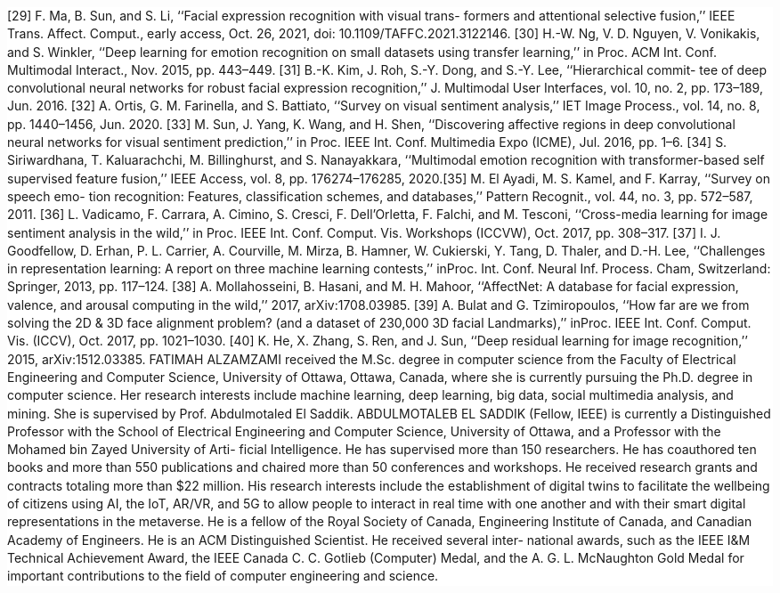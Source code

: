 [29] F. Ma, B. Sun, and S. Li, ‘‘Facial expression recognition with visual trans-
formers and attentional selective fusion,’’ IEEE Trans. Affect. Comput.,
early access, Oct. 26, 2021, doi: 10.1109/TAFFC.2021.3122146.
[30] H.-W. Ng, V. D. Nguyen, V. Vonikakis, and S. Winkler, ‘‘Deep learning
for emotion recognition on small datasets using transfer learning,’’ in Proc.
ACM Int. Conf. Multimodal Interact., Nov. 2015, pp. 443–449.
[31] B.-K. Kim, J. Roh, S.-Y. Dong, and S.-Y. Lee, ‘‘Hierarchical commit-
tee of deep convolutional neural networks for robust facial expression
recognition,’’ J. Multimodal User Interfaces, vol. 10, no. 2, pp. 173–189,
Jun. 2016.
[32] A. Ortis, G. M. Farinella, and S. Battiato, ‘‘Survey on visual sentiment
analysis,’’ IET Image Process., vol. 14, no. 8, pp. 1440–1456, Jun. 2020.
[33] M. Sun, J. Yang, K. Wang, and H. Shen, ‘‘Discovering affective regions
in deep convolutional neural networks for visual sentiment prediction,’’ in
Proc. IEEE Int. Conf. Multimedia Expo (ICME), Jul. 2016, pp. 1–6.
[34] S. Siriwardhana, T. Kaluarachchi, M. Billinghurst, and S. Nanayakkara,
‘‘Multimodal emotion recognition with transformer-based self supervised
feature fusion,’’ IEEE Access, vol. 8, pp. 176274–176285, 2020.[35] M. El Ayadi, M. S. Kamel, and F. Karray, ‘‘Survey on speech emo-
tion recognition: Features, classification schemes, and databases,’’ Pattern
Recognit., vol. 44, no. 3, pp. 572–587, 2011.
[36] L. Vadicamo, F. Carrara, A. Cimino, S. Cresci, F. Dell’Orletta, F. Falchi,
and M. Tesconi, ‘‘Cross-media learning for image sentiment analysis in
the wild,’’ in Proc. IEEE Int. Conf. Comput. Vis. Workshops (ICCVW),
Oct. 2017, pp. 308–317.
[37] I. J. Goodfellow, D. Erhan, P. L. Carrier, A. Courville, M. Mirza,
B. Hamner, W. Cukierski, Y. Tang, D. Thaler, and D.-H. Lee, ‘‘Challenges
in representation learning: A report on three machine learning contests,’’
inProc. Int. Conf. Neural Inf. Process. Cham, Switzerland: Springer, 2013,
pp. 117–124.
[38] A. Mollahosseini, B. Hasani, and M. H. Mahoor, ‘‘AffectNet: A database
for facial expression, valence, and arousal computing in the wild,’’ 2017,
arXiv:1708.03985.
[39] A. Bulat and G. Tzimiropoulos, ‘‘How far are we from solving the 2D & 3D
face alignment problem? (and a dataset of 230,000 3D facial Landmarks),’’
inProc. IEEE Int. Conf. Comput. Vis. (ICCV), Oct. 2017, pp. 1021–1030.
[40] K. He, X. Zhang, S. Ren, and J. Sun, ‘‘Deep residual learning for image
recognition,’’ 2015, arXiv:1512.03385.
FATIMAH ALZAMZAMI received the M.Sc. degree in computer science
from the Faculty of Electrical Engineering and Computer Science, University
of Ottawa, Ottawa, Canada, where she is currently pursuing the Ph.D. degree
in computer science. Her research interests include machine learning, deep
learning, big data, social multimedia analysis, and mining. She is supervised
by Prof. Abdulmotaled El Saddik.
ABDULMOTALEB EL SADDIK (Fellow, IEEE)
is currently a Distinguished Professor with the
School of Electrical Engineering and Computer
Science, University of Ottawa, and a Professor
with the Mohamed bin Zayed University of Arti-
ficial Intelligence. He has supervised more than
150 researchers. He has coauthored ten books
and more than 550 publications and chaired more
than 50 conferences and workshops. He received
research grants and contracts totaling more than
$22 million. His research interests include the establishment of digital twins
to facilitate the wellbeing of citizens using AI, the IoT, AR/VR, and 5G to
allow people to interact in real time with one another and with their smart
digital representations in the metaverse. He is a fellow of the Royal Society
of Canada, Engineering Institute of Canada, and Canadian Academy of
Engineers. He is an ACM Distinguished Scientist. He received several inter-
national awards, such as the IEEE I&M Technical Achievement Award, the
IEEE Canada C. C. Gotlieb (Computer) Medal, and the A. G. L. McNaughton
Gold Medal for important contributions to the field of computer engineering
and science.